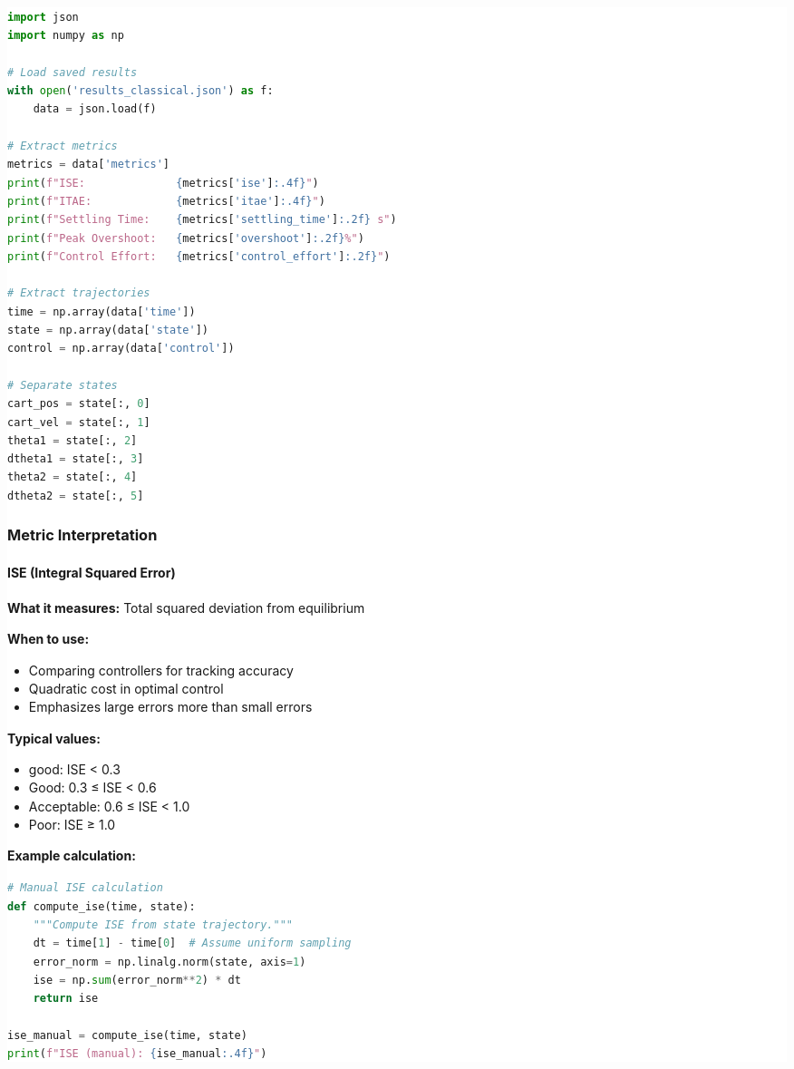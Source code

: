 ```python
import json
import numpy as np

# Load saved results
with open('results_classical.json') as f:
    data = json.load(f)

# Extract metrics
metrics = data['metrics']
print(f"ISE:              {metrics['ise']:.4f}")
print(f"ITAE:             {metrics['itae']:.4f}")
print(f"Settling Time:    {metrics['settling_time']:.2f} s")
print(f"Peak Overshoot:   {metrics['overshoot']:.2f}%")
print(f"Control Effort:   {metrics['control_effort']:.2f}")

# Extract trajectories
time = np.array(data['time'])
state = np.array(data['state'])
control = np.array(data['control'])

# Separate states
cart_pos = state[:, 0]
cart_vel = state[:, 1]
theta1 = state[:, 2]
dtheta1 = state[:, 3]
theta2 = state[:, 4]
dtheta2 = state[:, 5]
```

### Metric Interpretation

#### ISE (Integral Squared Error)

**What it measures:** Total squared deviation from equilibrium

**When to use:**
- Comparing controllers for tracking accuracy
- Quadratic cost in optimal control
- Emphasizes large errors more than small errors

**Typical values:**
- good: ISE < 0.3
- Good: 0.3 ≤ ISE < 0.6
- Acceptable: 0.6 ≤ ISE < 1.0
- Poor: ISE ≥ 1.0

**Example calculation:**
```python
# Manual ISE calculation
def compute_ise(time, state):
    """Compute ISE from state trajectory."""
    dt = time[1] - time[0]  # Assume uniform sampling
    error_norm = np.linalg.norm(state, axis=1)
    ise = np.sum(error_norm**2) * dt
    return ise

ise_manual = compute_ise(time, state)
print(f"ISE (manual): {ise_manual:.4f}")
```
